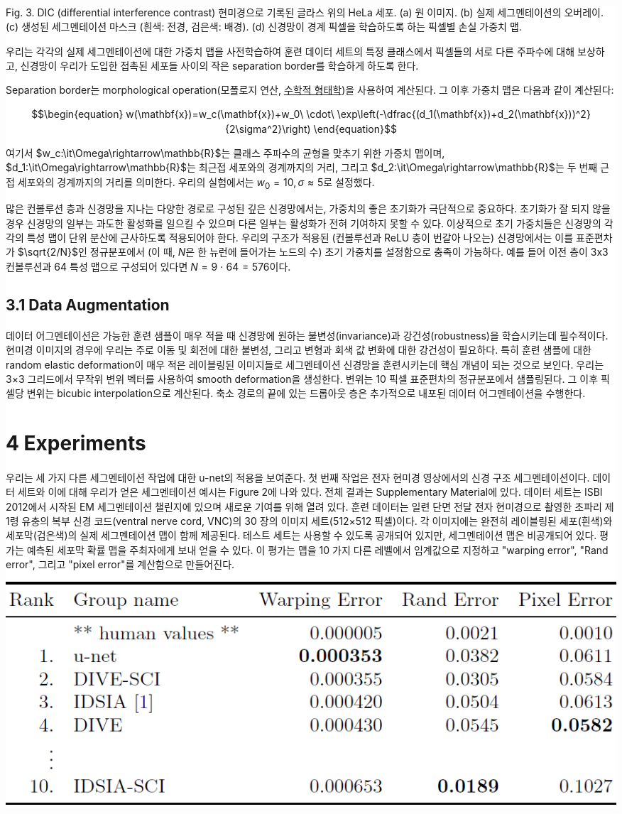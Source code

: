 Fig. 3. DIC (differential interference contrast) 현미경으로 기록된 글라스 위의 HeLa 세포. (a) 원 이미지. (b) 실제 세그멘테이션의 오버레이. (c) 생성된 세그멘테이션 마스크 (흰색: 전경, 검은색: 배경). (d) 신경망이 경계 픽셀을 학습하도록 하는 픽셀별 손실 가중치 맵.

우리는 각각의 실제 세그멘테이션에 대한 가중치 맵을 사전학습하여 훈련 데이터 세트의 특정 클래스에서 픽셀들의 서로 다른 주파수에 대해 보상하고, 신경망이 우리가 도입한 접촉된 세포들 사이의 작은 separation border를 학습하게 하도록 한다.

Separation border는 morphological operation(모폴로지 연산, [수학적 형태학](https://ko.wikipedia.org/wiki/%EC%88%98%ED%95%99%EC%A0%81_%ED%98%95%ED%83%9C%ED%95%99))을 사용하여 계산된다. 그 이후 가중치 맵은 다음과 같이 계산된다:

$$\begin{equation}
w(\mathbf{x})=w_c(\mathbf{x})+w_0\ \cdot\ \exp\left(-\dfrac{(d_1(\mathbf{x})+d_2(\mathbf{x}))^2}{2\sigma^2}\right)
\end{equation}$$

여기서 $w_c:\it\Omega\rightarrow\mathbb{R}$는 클래스 주파수의 균형을 맞추기 위한 가중치 맵이며, $d_1:\it\Omega\rightarrow\mathbb{R}$는 최근접 세포와의 경계까지의 거리, 그리고 $d_2:\it\Omega\rightarrow\mathbb{R}$는 두 번째 근접 세포와의 경계까지의 거리를 의미한다. 우리의 실험에서는 $w_0=10,\sigma\approx5$로 설정했다.

많은 컨볼루션 층과 신경망을 지나는 다양한 경로로 구성된 깊은 신경망에서는, 가중치의 좋은 초기화가 극단적으로 중요하다. 초기화가 잘 되지 않을 경우 신경망의 일부는 과도한 활성화를 일으킬 수 있으며 다른 일부는 활성화가 전혀 기여하지 못할 수 있다. 이상적으로 초기 가중치들은 신경망의 각각의 특성 맵이 단위 분산에 근사하도록 적용되어야 한다. 우리의 구조가 적용된 (컨볼루션과 ReLU 층이 번갈아 나오는) 신경망에서는 이를 표준편차가 $\sqrt{2/N}$인 정규분포에서 (이 때, $N$은 한 뉴런에 들어가는 노드의 수) 초기 가중치를 설정함으로 충족이 가능하다. 예를 들어 이전 층이 3x3 컨볼루션과 64 특성 맵으로 구성되어 있다면 $N=9\ \cdot\ 64 = 576$이다.

## 3.1 Data Augmentation

데이터 어그멘테이션은 가능한 훈련 샘플이 매우 적을 때 신경망에 원하는 불변성(invariance)과 강건성(robustness)을 학습시키는데 필수적이다. 현미경 이미지의 경우에 우리는 주로 이동 및 회전에 대한 불변성, 그리고 변형과 회색 값 변화에 대한 강건성이 필요하다. 특히 훈련 샘플에 대한 random elastic deformation이 매우 적은 레이블링된 이미지들로 세그멘테이션 신경망을 훈련시키는데 핵심 개념이 되는 것으로 보인다. 우리는 3×3 그리드에서 무작위 변위 벡터를 사용하여 smooth deformation을 생성한다. 변위는 10 픽셀 표준편차의 정규분포에서 샘플링된다. 그 이후 픽셀당 변위는 bicubic interpolation으로 계산된다. 축소 경로의 끝에 있는 드롭아웃 층은 추가적으로 내포된 데이터 어그멘테이션을 수행한다.

# 4 Experiments

우리는 세 가지 다른 세그멘테이션 작업에 대한 u-net의 적용을 보여준다. 첫 번째 작업은 전자 현미경 영상에서의 신경 구조 세그멘테이션이다. 데이터 세트와 이에 대해 우리가 얻은 세그멘테이션 예시는 Figure 2에 나와 있다. 전체 결과는 Supplementary Material에 있다. 데이터 세트는 ISBI 2012에서 시작된 EM 세그멘테이션 챌린지에 있으며 새로운 기여를 위해 열려 있다. 훈련 데이터는 일련 단면 전달 전자 현미경으로 촬영한 초파리 제1령 유충의 복부 신경 코드(ventral nerve cord, VNC)의  30 장의 이미지 세트(512×512 픽셀)이다. 각 이미지에는 완전히 레이블링된 세포(흰색)와 세포막(검은색)의 실제 세그멘테이션 맵이 함께 제공된다. 테스트 세트는 사용할 수 있도록 공개되어 있지만, 세그멘테이션 맵은 비공개되어 있다. 평가는 예측된 세포막 확률 맵을 주최자에게 보내 얻을 수 있다. 이 평가는 맵을 10 가지 다른 레벨에서 임계값으로 지정하고 "warping error", "Rand error", 그리고 "pixel error"를 계산함으로 만들어진다.

![Table 1. EM 세그멘테이션 챌린지(2015년 3월 6일)의 warping error 순으로 정렬한 랭킹.](/assets/images/2021-09-26/Untitled%203.png)
